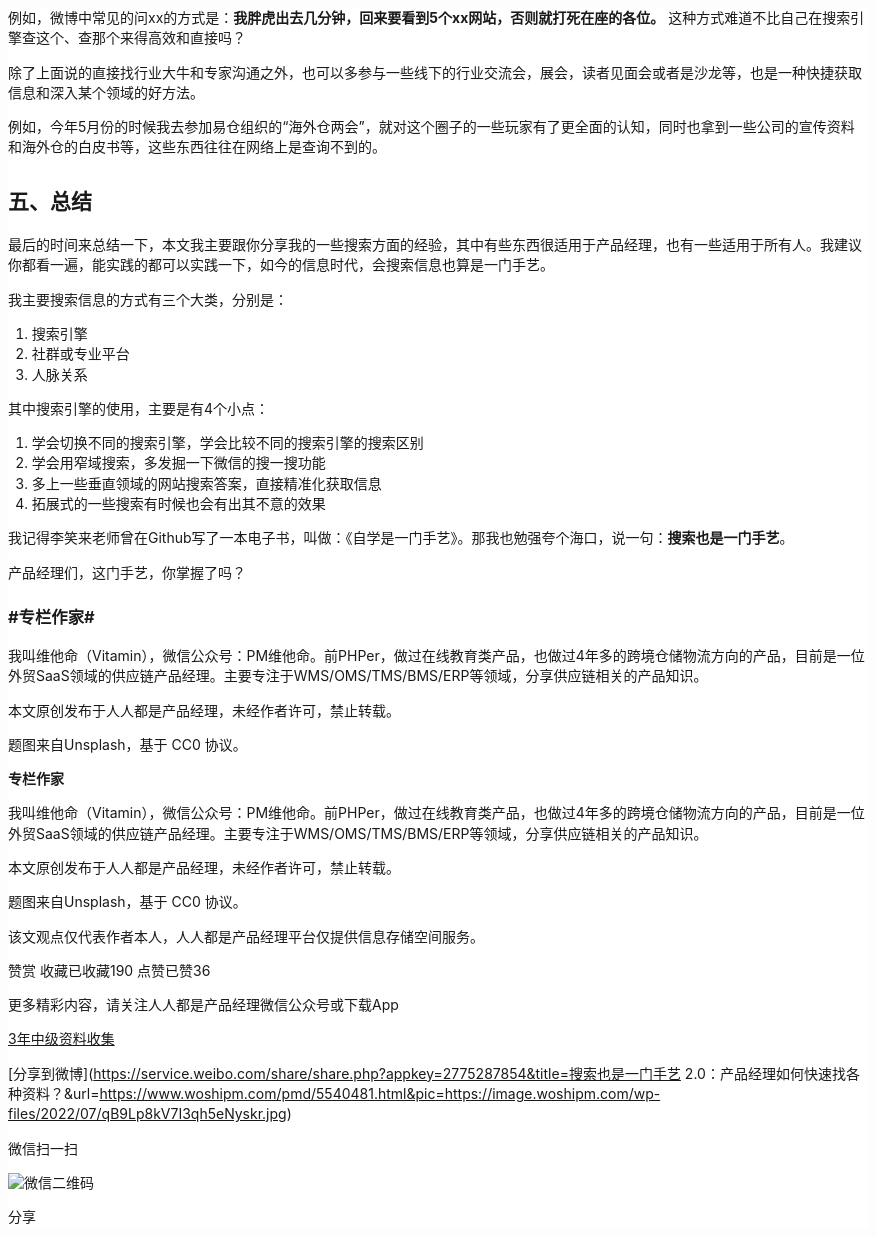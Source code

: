 例如，微博中常见的问xx的方式是：**我胖虎出去几分钟，回来要看到5个xx网站，否则就打死在座的各位。** 这种方式难道不比自己在搜索引擎查这个、查那个来得高效和直接吗？

除了上面说的直接找行业大牛和专家沟通之外，也可以多参与一些线下的行业交流会，展会，读者见面会或者是沙龙等，也是一种快捷获取信息和深入某个领域的好方法。

例如，今年5月份的时候我去参加易仓组织的“海外仓两会”，就对这个圈子的一些玩家有了更全面的认知，同时也拿到一些公司的宣传资料和海外仓的白皮书等，这些东西往往在网络上是查询不到的。

## 五、总结

最后的时间来总结一下，本文我主要跟你分享我的一些搜索方面的经验，其中有些东西很适用于产品经理，也有一些适用于所有人。我建议你都看一遍，能实践的都可以实践一下，如今的信息时代，会搜索信息也算是一门手艺。

我主要搜索信息的方式有三个大类，分别是：

1.  搜索引擎
2.  社群或专业平台
3.  人脉关系

其中搜索引擎的使用，主要是有4个小点：

1.  学会切换不同的搜索引擎，学会比较不同的搜索引擎的搜索区别
2.  学会用窄域搜索，多发掘一下微信的搜一搜功能
3.  多上一些垂直领域的网站搜索答案，直接精准化获取信息
4.  拓展式的一些搜索有时候也会有出其不意的效果

我记得李笑来老师曾在Github写了一本电子书，叫做：《自学是一门手艺》。那我也勉强夸个海口，说一句：**搜索也是一门手艺**。

产品经理们，这门手艺，你掌握了吗？

### #专栏作家#

我叫维他命（Vitamin），微信公众号：PM维他命。前PHPer，做过在线教育类产品，也做过4年多的跨境仓储物流方向的产品，目前是一位外贸SaaS领域的供应链产品经理。主要专注于WMS/OMS/TMS/BMS/ERP等领域，分享供应链相关的产品知识。

本文原创发布于人人都是产品经理，未经作者许可，禁止转载。

题图来自Unsplash，基于 CC0 协议。

**专栏作家**

我叫维他命（Vitamin），微信公众号：PM维他命。前PHPer，做过在线教育类产品，也做过4年多的跨境仓储物流方向的产品，目前是一位外贸SaaS领域的供应链产品经理。主要专注于WMS/OMS/TMS/BMS/ERP等领域，分享供应链相关的产品知识。

本文原创发布于人人都是产品经理，未经作者许可，禁止转载。

题图来自Unsplash，基于 CC0 协议。

该文观点仅代表作者本人，人人都是产品经理平台仅提供信息存储空间服务。

赞赏 收藏已收藏190 点赞已赞36

更多精彩内容，请关注人人都是产品经理微信公众号或下载App

[3年](https://www.woshipm.com/tag/3%e5%b9%b4)[中级](https://www.woshipm.com/tag/%e4%b8%ad%e7%ba%a7)[资料收集](https://www.woshipm.com/tag/%e8%b5%84%e6%96%99%e6%94%b6%e9%9b%86)

[分享到微博](https://service.weibo.com/share/share.php?appkey=2775287854&title=搜索也是一门手艺 2.0：产品经理如何快速找各种资料？&url=https://www.woshipm.com/pmd/5540481.html&pic=https://image.woshipm.com/wp-files/2022/07/qB9Lp8kV7I3qh5eNyskr.jpg)

微信扫一扫

![微信二维码](https://api.pwmqr.com/qrcode/create/?url=https://www.woshipm.com/pmd/5540481.html)

分享
